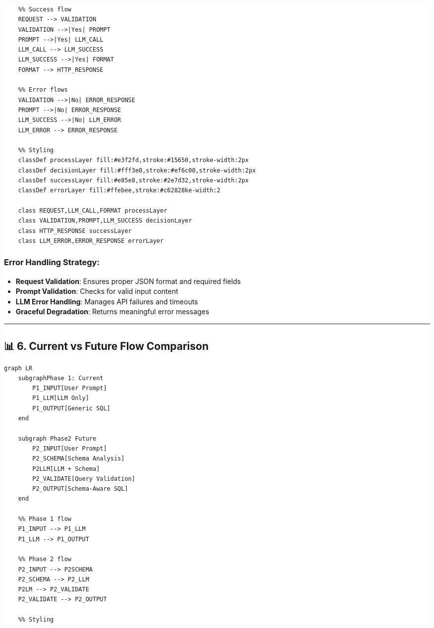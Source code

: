```mermaid
    %% Success flow
    REQUEST --> VALIDATION
    VALIDATION -->|Yes| PROMPT
    PROMPT -->|Yes| LLM_CALL
    LLM_CALL --> LLM_SUCCESS
    LLM_SUCCESS -->|Yes| FORMAT
    FORMAT --> HTTP_RESPONSE
    
    %% Error flows
    VALIDATION -->|No| ERROR_RESPONSE
    PROMPT -->|No| ERROR_RESPONSE
    LLM_SUCCESS -->|No| LLM_ERROR
    LLM_ERROR --> ERROR_RESPONSE
    
    %% Styling
    classDef processLayer fill:#e3f2fd,stroke:#15650,stroke-width:2px
    classDef decisionLayer fill:#fff3e0,stroke:#ef6c00,stroke-width:2px
    classDef successLayer fill:#e85e8,stroke:#2e7d32,stroke-width:2px
    classDef errorLayer fill:#ffebee,stroke:#c62828ke-width:2
    
    class REQUEST,LLM_CALL,FORMAT processLayer
    class VALIDATION,PROMPT,LLM_SUCCESS decisionLayer
    class HTTP_RESPONSE successLayer
    class LLM_ERROR,ERROR_RESPONSE errorLayer
```

### **Error Handling Strategy:**
- **Request Validation**: Ensures proper JSON format and required fields
- **Prompt Validation**: Checks for valid input content
- **LLM Error Handling**: Manages API failures and timeouts
- **Graceful Degradation**: Returns meaningful error messages

---

## 📊 6. Current vs Future Flow Comparison

```mermaid
graph LR
    subgraphPhase 1: Current
        P1_INPUT[User Prompt]
        P1_LLM[LLM Only]
        P1_OUTPUT[Generic SQL]
    end
    
    subgraph Phase2 Future
        P2_INPUT[User Prompt]
        P2_SCHEMA[Schema Analysis]
        P2LLM[LLM + Schema]
        P2_VALIDATE[Query Validation]
        P2_OUTPUT[Schema-Aware SQL]
    end
    
    %% Phase 1 flow
    P1_INPUT --> P1_LLM
    P1_LLM --> P1_OUTPUT
    
    %% Phase 2 flow
    P2_INPUT --> P2SCHEMA
    P2_SCHEMA --> P2_LLM
    P2LM --> P2_VALIDATE
    P2_VALIDATE --> P2_OUTPUT
    
    %% Styling
```